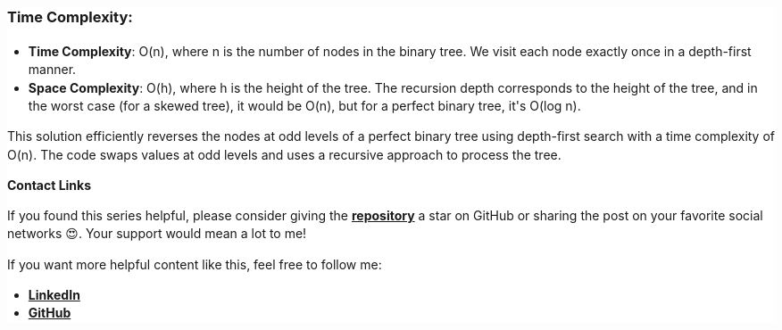 ### Time Complexity:
- **Time Complexity**: O(n), where n is the number of nodes in the binary tree. We visit each node exactly once in a depth-first manner.
- **Space Complexity**: O(h), where h is the height of the tree. The recursion depth corresponds to the height of the tree, and in the worst case (for a skewed tree), it would be O(n), but for a perfect binary tree, it's O(log n).

This solution efficiently reverses the nodes at odd levels of a perfect binary tree using depth-first search with a time complexity of O(n). The code swaps values at odd levels and uses a recursive approach to process the tree.

**Contact Links**

If you found this series helpful, please consider giving the **[repository](https://github.com/mah-shamim/leet-code-in-php)** a star on GitHub or sharing the post on your favorite social networks 😍. Your support would mean a lot to me!

If you want more helpful content like this, feel free to follow me:

- **[LinkedIn](https://www.linkedin.com/in/arifulhaque/)**
- **[GitHub](https://github.com/mah-shamim)**
